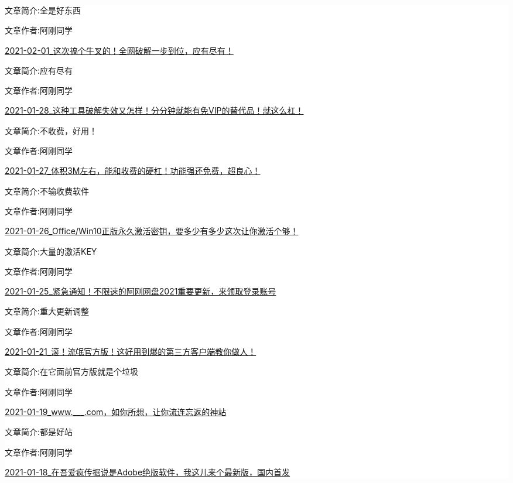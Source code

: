 文章简介:全是好东西

文章作者:阿刚同学

[2021-02-01_这次搞个牛叉的！全网破解一步到位，应有尽有！](http://mp.weixin.qq.com/s?__biz=MzU0OTA1MzcyMw==&amp;mid=2247490816&amp;idx=1&amp;sn=8eef5c3b441a99853baec6a07ff5c2ec&amp;chksm=fbb4e974ccc3606267f179da8c4d282353e594fa94145971ccba64e8ddfc97fdd8837c9c4a72&amp;scene=27#wechat_redirect)

文章简介:应有尽有

文章作者:阿刚同学

[2021-01-28_这种工具破解失效又怎样！分分钟就能有免VIP的替代品！就这么杠！](http://mp.weixin.qq.com/s?__biz=MzU0OTA1MzcyMw==&amp;mid=2247490765&amp;idx=1&amp;sn=f6ffa3f637b2a970e7739f74b01cd2b7&amp;chksm=fbb4e8b9ccc361af71b6e3ee90c53a905ced28340e5783a414f23cef538db78ddb34723477bb&amp;scene=27#wechat_redirect)

文章简介:不收费，好用！

文章作者:阿刚同学

[2021-01-27_体积3M左右，能和收费的硬杠！功能强还免费，超良心！](http://mp.weixin.qq.com/s?__biz=MzU0OTA1MzcyMw==&amp;mid=2247490738&amp;idx=1&amp;sn=5abb8d20c24dd0838a617d6b7738e271&amp;chksm=fbb4e8c6ccc361d058a8b5bc40eb7171682e8f7be001afe0ec1f465992a061d51a3348db0484&amp;scene=27#wechat_redirect)

文章简介:不输收费软件

文章作者:阿刚同学

[2021-01-26_Office/Win10正版永久激活密钥，要多少有多少这次让你激活个够！](http://mp.weixin.qq.com/s?__biz=MzU0OTA1MzcyMw==&amp;mid=2247490713&amp;idx=1&amp;sn=216db2678b376b1afacb5da2b8c7bbec&amp;chksm=fbb4e8edccc361fba32debea03968209743f232af1cfbb23f1f4de96a76752a4f7f65321e957&amp;scene=27#wechat_redirect)

文章简介:大量的激活KEY

文章作者:阿刚同学

[2021-01-25_紧急通知！不限速的阿刚网盘2021重要更新，来领取登录账号](http://mp.weixin.qq.com/s?__biz=MzU0OTA1MzcyMw==&amp;mid=2247490690&amp;idx=1&amp;sn=1048ba5cdabf16581d544faf88410e6a&amp;chksm=fbb4e8f6ccc361e00f7ecaec7cd690b9f1d28477c9efb18cf18bc779aa789f05754efea8d019&amp;scene=27#wechat_redirect)

文章简介:重大更新调整

文章作者:阿刚同学

[2021-01-21_滚！流氓官方版！这好用到爆的第三方客户端教你做人！](http://mp.weixin.qq.com/s?__biz=MzU0OTA1MzcyMw==&amp;mid=2247490645&amp;idx=1&amp;sn=e63dd87b003fc4a2eb9f0266796f424a&amp;chksm=fbb4e821ccc36137f94ee96e623cc12e7b9cca8ed2d291b5ba887b63be79e06c81f7c4113ea3&amp;scene=27#wechat_redirect)

文章简介:在它面前官方版就是个垃圾

文章作者:阿刚同学

[2021-01-19_www.___.com，如你所想，让你流连忘返的神站](http://mp.weixin.qq.com/s?__biz=MzU0OTA1MzcyMw==&amp;mid=2247490600&amp;idx=1&amp;sn=ba7d7847a0282e08284481b81428f43d&amp;chksm=fbb4e85cccc3614afd4c219942a2f8e3f2f7fc1ba4b2b29928875cd2e6c3563e5fe8d3373a8d&amp;scene=27#wechat_redirect)

文章简介:都是好站

文章作者:阿刚同学

[2021-01-18_在吾爱疯传据说是Adobe绝版软件，我这儿来个最新版，国内首发](http://mp.weixin.qq.com/s?__biz=MzU0OTA1MzcyMw==&amp;mid=2247490569&amp;idx=1&amp;sn=b60cbfc4cb9edda686a8a08bacd85b0e&amp;chksm=fbb4e87dccc3616bd2efa3bd4a92e2c9ca5fa7a056cd65ac3605a7127c747efad6cbe69d54c2&amp;scene=27#wechat_redirect)
